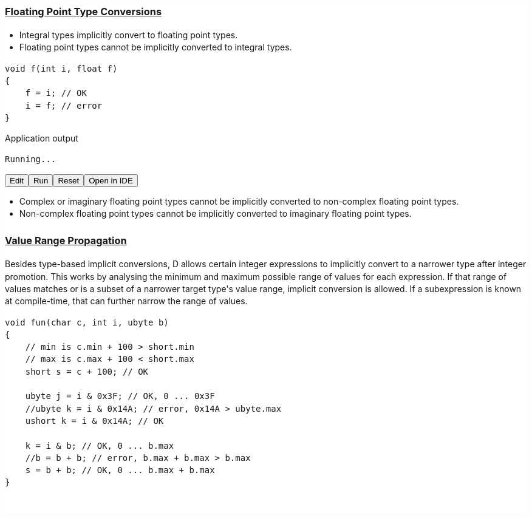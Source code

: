 </div>
<div class="blankline"></div>
<h3><a class="anchor" title="Permalink to this section" id="floating-point-conversions" href="#floating-point-conversions">Floating Point Type Conversions</a></h3>

<ul><li>Integral types implicitly convert to floating point types.</li>
<li>Floating point types cannot be implicitly converted to integral types.
</li>
</ul>
    <div class="runnable-examples">
<div class="d_code"><pre class="d_code"><span class="d_keyword">void</span> f(<span class="d_keyword">int</span> i, <span class="d_keyword">float</span> f)
{
    f = i; <span class="d_comment">// OK
</span>    i = f; <span class="d_comment">// error
</span>}
</pre></div><div class="d_run_code" style="display: block;"><textarea class="d_code" style="display: none;"></textarea><div class="d_code_output"><span class="d_code_title">Application output</span><br><pre class="d_code_output" readonly="">Running...</pre></div><input type="button" class="editButton" value="Edit"><input type="button" class="runButton" value="Run" title="Note: Wraps code in `main` automatically if `main` is missing &amp; imports std.stdio.write[f][ln]"><input type="button" class="resetButton" value="Reset"><input type="button" class="openInEditorButton" value="Open in IDE"></div>
    
</div>

<ul><li>Complex or imaginary floating point types cannot be implicitly converted
      to non-complex floating point types.</li>
<li>Non-complex floating point types cannot be implicitly converted to imaginary floating
      point types.
</li>
</ul>
<h3><a class="anchor" title="Permalink to this section" id="vrp" href="#vrp">Value Range Propagation</a></h3>
<div class="blankline"></div>
    <p>Besides type-based implicit conversions, D allows certain integer
        expressions to implicitly convert to a narrower type after
        integer promotion. This works by analysing the minimum and
        maximum possible range of values for each expression.
        If that range of values matches or is a subset of a narrower
        target type's value range, implicit
        conversion is allowed. If a subexpression is known at compile-time,
        that can further narrow the range of values.</p>
<div class="blankline"></div>
    <div class="runnable-examples" data-compile="">
<div class="d_code"><pre class="d_code"><span class="d_keyword">void</span> fun(<span class="d_keyword">char</span> c, <span class="d_keyword">int</span> i, <span class="d_keyword">ubyte</span> b)
{
    <span class="d_comment">// min is c.min + 100 &gt; short.min
</span>    <span class="d_comment">// max is c.max + 100 &lt; short.max
</span>    <span class="d_keyword">short</span> s = c + 100; <span class="d_comment">// OK
</span>
    <span class="d_keyword">ubyte</span> j = i &amp; 0x3F; <span class="d_comment">// OK, 0 ... 0x3F
</span>    <span class="d_comment">//ubyte k = i &amp; 0x14A; // error, 0x14A &gt; ubyte.max
</span>    <span class="d_keyword">ushort</span> k = i &amp; 0x14A; <span class="d_comment">// OK
</span>
    k = i &amp; b; <span class="d_comment">// OK, 0 ... b.max
</span>    <span class="d_comment">//b = b + b; // error, b.max + b.max &gt; b.max
</span>    s = b + b; <span class="d_comment">// OK, 0 ... b.max + b.max
</span>}